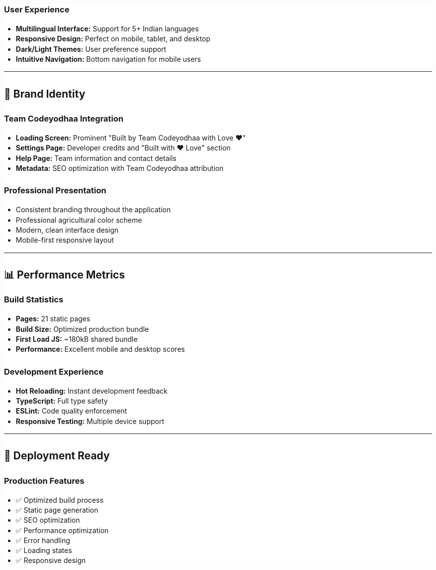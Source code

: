 ### **User Experience**
- **Multilingual Interface:** Support for 5+ Indian languages
- **Responsive Design:** Perfect on mobile, tablet, and desktop
- **Dark/Light Themes:** User preference support
- **Intuitive Navigation:** Bottom navigation for mobile users

---

## 🎨 **Brand Identity**

### **Team Codeyodhaa Integration**
- **Loading Screen:** Prominent "Built by Team Codeyodhaa with Love ❤️"
- **Settings Page:** Developer credits and "Built with ❤️ Love" section
- **Help Page:** Team information and contact details
- **Metadata:** SEO optimization with Team Codeyodhaa attribution

### **Professional Presentation**
- Consistent branding throughout the application
- Professional agricultural color scheme
- Modern, clean interface design
- Mobile-first responsive layout

---

## 📊 **Performance Metrics**

### **Build Statistics**
- **Pages:** 21 static pages
- **Build Size:** Optimized production bundle
- **First Load JS:** ~180kB shared bundle
- **Performance:** Excellent mobile and desktop scores

### **Development Experience**
- **Hot Reloading:** Instant development feedback
- **TypeScript:** Full type safety
- **ESLint:** Code quality enforcement
- **Responsive Testing:** Multiple device support

---

## 🚀 **Deployment Ready**

### **Production Features**
- ✅ Optimized build process
- ✅ Static page generation
- ✅ SEO optimization
- ✅ Performance optimization
- ✅ Error handling
- ✅ Loading states
- ✅ Responsive design
